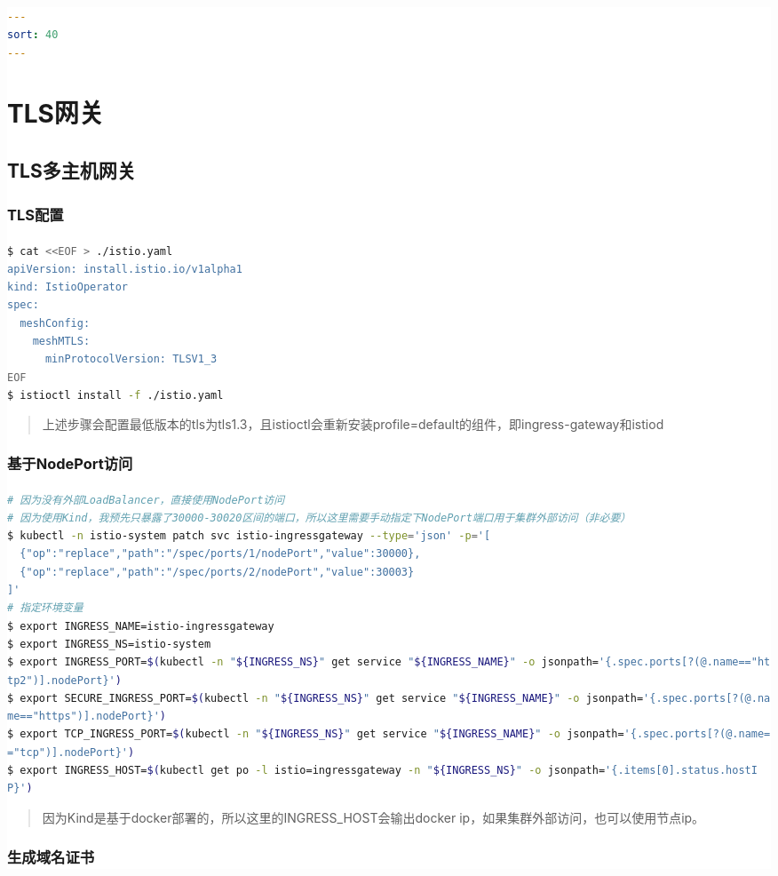 ```yaml
---
sort: 40
---
```

# TLS网关

##  TLS多主机网关

###  TLS配置

```bash
$ cat <<EOF > ./istio.yaml
apiVersion: install.istio.io/v1alpha1
kind: IstioOperator
spec:
  meshConfig:
    meshMTLS:
      minProtocolVersion: TLSV1_3
EOF
$ istioctl install -f ./istio.yaml
```

> 上述步骤会配置最低版本的tls为tls1.3，且istioctl会重新安装profile=default的组件，即ingress-gateway和istiod

###  基于NodePort访问

```bash
# 因为没有外部LoadBalancer，直接使用NodePort访问
# 因为使用Kind，我预先只暴露了30000-30020区间的端口，所以这里需要手动指定下NodePort端口用于集群外部访问（非必要）
$ kubectl -n istio-system patch svc istio-ingressgateway --type='json' -p='[
  {"op":"replace","path":"/spec/ports/1/nodePort","value":30000},
  {"op":"replace","path":"/spec/ports/2/nodePort","value":30003}
]'
# 指定环境变量
$ export INGRESS_NAME=istio-ingressgateway
$ export INGRESS_NS=istio-system
$ export INGRESS_PORT=$(kubectl -n "${INGRESS_NS}" get service "${INGRESS_NAME}" -o jsonpath='{.spec.ports[?(@.name=="http2")].nodePort}')
$ export SECURE_INGRESS_PORT=$(kubectl -n "${INGRESS_NS}" get service "${INGRESS_NAME}" -o jsonpath='{.spec.ports[?(@.name=="https")].nodePort}')
$ export TCP_INGRESS_PORT=$(kubectl -n "${INGRESS_NS}" get service "${INGRESS_NAME}" -o jsonpath='{.spec.ports[?(@.name=="tcp")].nodePort}')
$ export INGRESS_HOST=$(kubectl get po -l istio=ingressgateway -n "${INGRESS_NS}" -o jsonpath='{.items[0].status.hostIP}')
```

> 因为Kind是基于docker部署的，所以这里的INGRESS_HOST会输出docker ip，如果集群外部访问，也可以使用节点ip。

###  生成域名证书
